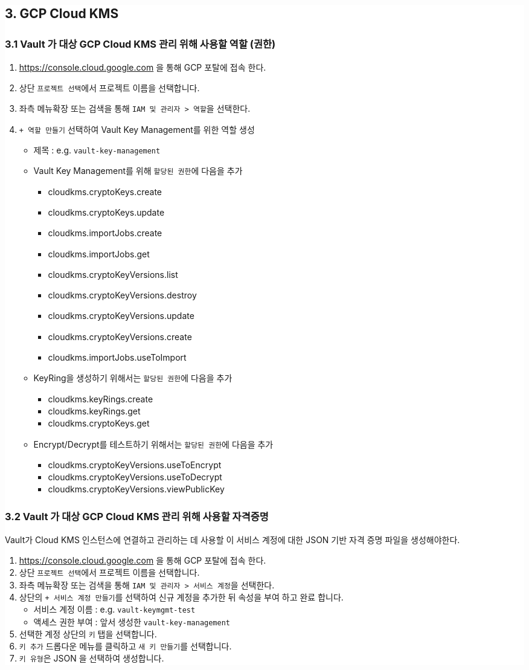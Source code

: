 

## 3. GCP Cloud KMS



### 3.1 Vault 가 대상 GCP Cloud KMS 관리 위해 사용할 역할 (권한)

1. https://console.cloud.google.com 을 통해 GCP 포탈에 접속 한다.

2. 상단 `프로젝트 선택`에서 프로젝트 이름을 선택합니다.

3. 좌측 메뉴확장 또는 검색을 통해 `IAM 및 관리자 > 역할`을 선택한다.

4. `+ 역할 만들기` 선택하여 Vault Key Management를 위한 역할 생성

   - 제목 : e.g. `vault-key-management`

   - Vault Key Management를 위해 `할당된 권한`에 다음을 추가

     - cloudkms.cryptoKeys.create

     - cloudkms.cryptoKeys.update

     - cloudkms.importJobs.create

     - cloudkms.importJobs.get

     - cloudkms.cryptoKeyVersions.list

     - cloudkms.cryptoKeyVersions.destroy

     - cloudkms.cryptoKeyVersions.update

     - cloudkms.cryptoKeyVersions.create
     - cloudkms.importJobs.useToImport

   - KeyRing을 생성하기 위해서는 `할당된 권한`에 다음을 추가

     - cloudkms.keyRings.create
     - cloudkms.keyRings.get
     - cloudkms.cryptoKeys.get

   - Encrypt/Decrypt를 테스트하기 위해서는 `할당된 권한`에 다음을 추가

     - cloudkms.cryptoKeyVersions.useToEncrypt
     - cloudkms.cryptoKeyVersions.useToDecrypt
     - cloudkms.cryptoKeyVersions.viewPublicKey



### 3.2 Vault 가 대상 GCP Cloud KMS 관리 위해 사용할 자격증명

Vault가 Cloud KMS 인스턴스에 연결하고 관리하는 데 사용할 이 서비스 계정에 대한 JSON 기반 자격 증명 파일을 생성해야한다.

1. https://console.cloud.google.com 을 통해 GCP 포탈에 접속 한다.
2. 상단 `프로젝트 선택`에서 프로젝트 이름을 선택합니다.
3. 좌측 메뉴확장 또는 검색을 통해 `IAM 및 관리자 > 서비스 계정`을 선택한다.
4. 상단의 `+ 서비스 계정 만들기`를 선택하여 신규 계정을 추가한 뒤 속성을 부여 하고 완료 합니다.
   - 서비스 계정 이름 : e.g. `vault-keymgmt-test`
   - 액세스 권한 부여 : 앞서 생성한 `vault-key-management`
5. 선택한 계정 상단의 `키` 탭을 선택합니다.
6. `키 추가` 드롭다운 메뉴를 클릭하고 `새 키 만들기`를 선택합니다.
7. `키 유형`은 JSON 을 선택하여 생성합니다.
